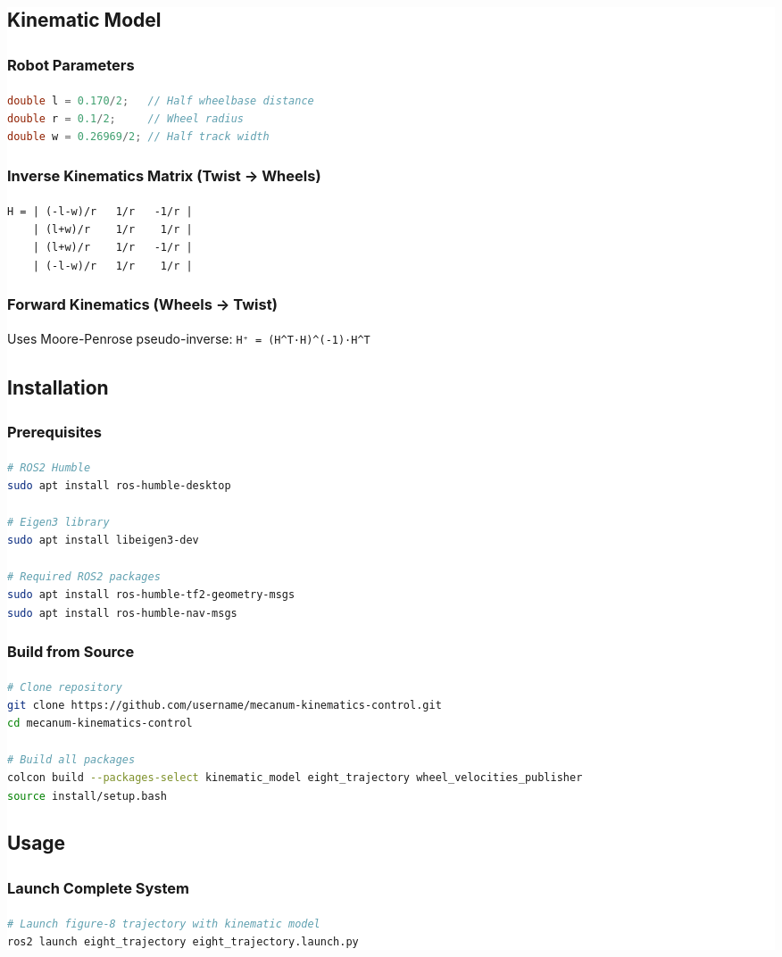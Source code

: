 ## Kinematic Model

### Robot Parameters
```cpp
double l = 0.170/2;   // Half wheelbase distance
double r = 0.1/2;     // Wheel radius  
double w = 0.26969/2; // Half track width
```

### Inverse Kinematics Matrix (Twist → Wheels)
```
H = | (-l-w)/r   1/r   -1/r |
    | (l+w)/r    1/r    1/r |
    | (l+w)/r    1/r   -1/r |
    | (-l-w)/r   1/r    1/r |
```

### Forward Kinematics (Wheels → Twist)
Uses Moore-Penrose pseudo-inverse: `H⁺ = (H^T·H)^(-1)·H^T`

## Installation

### Prerequisites
```bash
# ROS2 Humble
sudo apt install ros-humble-desktop

# Eigen3 library
sudo apt install libeigen3-dev

# Required ROS2 packages
sudo apt install ros-humble-tf2-geometry-msgs
sudo apt install ros-humble-nav-msgs
```

### Build from Source
```bash
# Clone repository
git clone https://github.com/username/mecanum-kinematics-control.git
cd mecanum-kinematics-control

# Build all packages
colcon build --packages-select kinematic_model eight_trajectory wheel_velocities_publisher
source install/setup.bash
```

## Usage

### Launch Complete System
```bash
# Launch figure-8 trajectory with kinematic model
ros2 launch eight_trajectory eight_trajectory.launch.py
```
